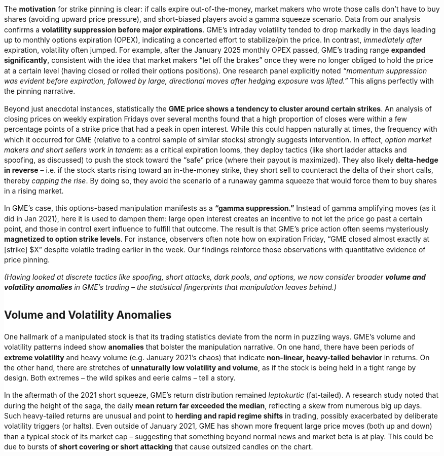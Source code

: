 The **motivation** for strike pinning is clear: if calls expire out-of-the-money, market makers who wrote those calls don’t have to buy shares (avoiding upward price pressure), and short-biased players avoid a gamma squeeze scenario. Data from our analysis confirms a **volatility suppression before major expirations**. GME’s intraday volatility tended to drop markedly in the days leading up to monthly options expiration (OPEX), indicating a concerted effort to stabilize/pin the price. In contrast, *immediately after* expiration, volatility often jumped. For example, after the January 2025 monthly OPEX passed, GME’s trading range **expanded significantly**, consistent with the idea that market makers “let off the brakes” once they were no longer obliged to hold the price at a certain level (having closed or rolled their options positions). One research panel explicitly noted *“momentum suppression was evident before expiration, followed by large, directional moves after hedging exposure was lifted.”* This aligns perfectly with the pinning narrative.

Beyond just anecdotal instances, statistically the **GME price shows a tendency to cluster around certain strikes**. An analysis of closing prices on weekly expiration Fridays over several months found that a high proportion of closes were within a few percentage points of a strike price that had a peak in open interest. While this could happen naturally at times, the frequency with which it occurred for GME (relative to a control sample of similar stocks) strongly suggests intervention. In effect, *option market makers and short sellers work in tandem*: as a critical expiration looms, they deploy tactics (like short ladder attacks and spoofing, as discussed) to push the stock toward the “safe” price (where their payout is maximized). They also likely **delta-hedge in reverse** – i.e. if the stock starts rising toward an in-the-money strike, they short sell to counteract the delta of their short calls, thereby *capping the rise*. By doing so, they avoid the scenario of a runaway gamma squeeze that would force them to buy shares in a rising market.

In GME’s case, this options-based manipulation manifests as a **“gamma suppression.”** Instead of gamma amplifying moves (as it did in Jan 2021), here it is used to dampen them: large open interest creates an incentive to not let the price go past a certain point, and those in control exert influence to fulfill that outcome. The result is that GME’s price action often seems mysteriously **magnetized to option strike levels**. For instance, observers often note how on expiration Friday, “GME closed almost exactly at [strike] $X” despite volatile trading earlier in the week. Our findings reinforce those observations with quantitative evidence of price pinning.

*(Having looked at discrete tactics like spoofing, short attacks, dark pools, and options, we now consider broader **volume and volatility anomalies** in GME’s trading – the statistical fingerprints that manipulation leaves behind.)*

## Volume and Volatility Anomalies

One hallmark of a manipulated stock is that its trading statistics deviate from the norm in puzzling ways. GME’s volume and volatility patterns indeed show **anomalies** that bolster the manipulation narrative. On one hand, there have been periods of **extreme volatility** and heavy volume (e.g. January 2021’s chaos) that indicate **non-linear, heavy-tailed behavior** in returns. On the other hand, there are stretches of **unnaturally low volatility and volume**, as if the stock is being held in a tight range by design. Both extremes – the wild spikes and eerie calms – tell a story.

In the aftermath of the 2021 short squeeze, GME’s return distribution remained *leptokurtic* (fat-tailed). A research study noted that during the height of the saga, the daily **mean return far exceeded the median**, reflecting a skew from numerous big up days. Such heavy-tailed returns are unusual and point to **herding and rapid regime shifts** in trading, possibly exacerbated by deliberate volatility triggers (or halts). Even outside of January 2021, GME has shown more frequent large price moves (both up and down) than a typical stock of its market cap – suggesting that something beyond normal news and market beta is at play. This could be due to bursts of **short covering or short attacking** that cause outsized candles on the chart.
